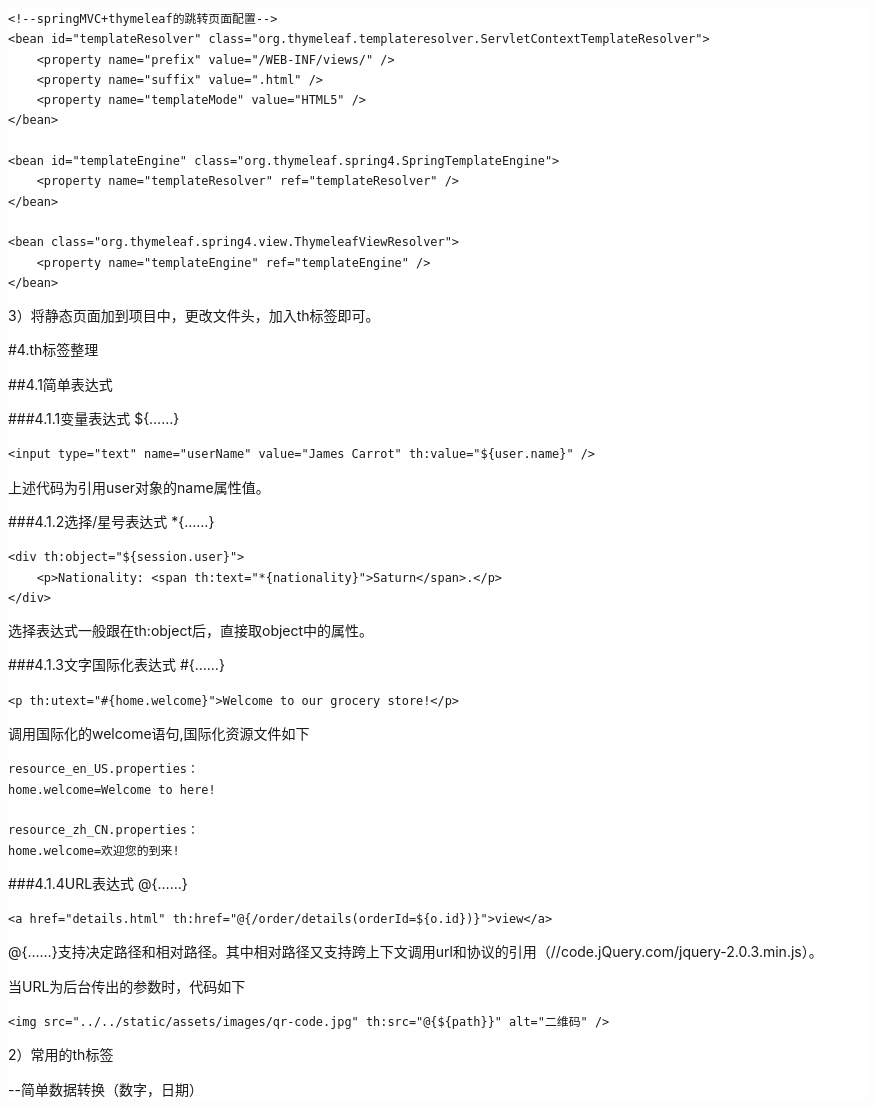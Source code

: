 	<!--springMVC+thymeleaf的跳转页面配置-->  
	<bean id="templateResolver" class="org.thymeleaf.templateresolver.ServletContextTemplateResolver">  
		<property name="prefix" value="/WEB-INF/views/" />  
		<property name="suffix" value=".html" />  
		<property name="templateMode" value="HTML5" />  
	</bean>  
      
	<bean id="templateEngine" class="org.thymeleaf.spring4.SpringTemplateEngine">  
		<property name="templateResolver" ref="templateResolver" />  
	</bean>
	
	<bean class="org.thymeleaf.spring4.view.ThymeleafViewResolver">  
		<property name="templateEngine" ref="templateEngine" />  
	</bean>  

3）将静态页面加到项目中，更改文件头，加入th标签即可。

#4.th标签整理

##4.1简单表达式

###4.1.1变量表达式  ${……}

	<input type="text" name="userName" value="James Carrot" th:value="${user.name}" />  

上述代码为引用user对象的name属性值。

###4.1.2选择/星号表达式 *{……}

	<div th:object="${session.user}">                                                                         
		<p>Nationality: <span th:text="*{nationality}">Saturn</span>.</p>      
	</div>  

选择表达式一般跟在th:object后，直接取object中的属性。

###4.1.3文字国际化表达式  #{……}

	<p th:utext="#{home.welcome}">Welcome to our grocery store!</p>  

调用国际化的welcome语句,国际化资源文件如下

	resource_en_US.properties：
	home.welcome=Welcome to here!
    
	resource_zh_CN.properties：
	home.welcome=欢迎您的到来!

###4.1.4URL表达式  @{……}              

	<a href="details.html" th:href="@{/order/details(orderId=${o.id})}">view</a>  

@{……}支持决定路径和相对路径。其中相对路径又支持跨上下文调用url和协议的引用（//code.jQuery.com/jquery-2.0.3.min.js）。

当URL为后台传出的参数时，代码如下

	<img src="../../static/assets/images/qr-code.jpg" th:src="@{${path}}" alt="二维码" />  

2）常用的th标签

--简单数据转换（数字，日期）
